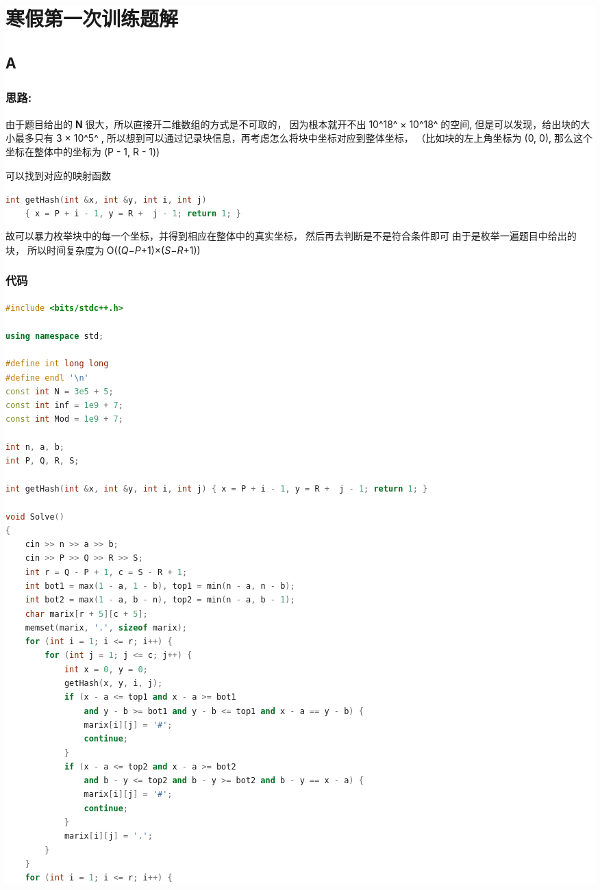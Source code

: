 
# 寒假第一次训练题解

## A 

### 思路:

由于题目给出的 **N** 很大，所以直接开二维数组的方式是不可取的， 因为根本就开不出 10^18^ × 10^18^ 的空间,  但是可以发现，给出块的大小最多只有 3 × 10^5^ , 所以想到可以通过记录块信息，再考虑怎么将块中坐标对应到整体坐标， （比如块的左上角坐标为 (0, 0), 那么这个坐标在整体中的坐标为 (P - 1,  R - 1))

可以找到对应的映射函数

```c++
int getHash(int &x, int &y, int i, int j) 
	{ x = P + i - 1, y = R +  j - 1; return 1; }
```

故可以暴力枚举块中的每一个坐标，并得到相应在整体中的真实坐标， 然后再去判断是不是符合条件即可 由于是枚举一遍题目中给出的块， 所以时间复杂度为 O((*Q*−*P*+1)×(*S*−*R*+1)) 

### 代码

```c++
#include <bits/stdc++.h>

using namespace std;

#define int long long
#define endl '\n'
const int N = 3e5 + 5;
const int inf = 1e9 + 7;
const int Mod = 1e9 + 7;

int n, a, b;
int P, Q, R, S;

int getHash(int &x, int &y, int i, int j) { x = P + i - 1, y = R +  j - 1; return 1; }

void Solve()
{
    cin >> n >> a >> b;
    cin >> P >> Q >> R >> S;
    int r = Q - P + 1, c = S - R + 1;
    int bot1 = max(1 - a, 1 - b), top1 = min(n - a, n - b);
    int bot2 = max(1 - a, b - n), top2 = min(n - a, b - 1);
    char marix[r + 5][c + 5];
    memset(marix, '.', sizeof marix);
    for (int i = 1; i <= r; i++) {
        for (int j = 1; j <= c; j++) {
            int x = 0, y = 0;
            getHash(x, y, i, j);            
            if (x - a <= top1 and x - a >= bot1 
                and y - b >= bot1 and y - b <= top1 and x - a == y - b) {
                marix[i][j] = '#';       
                continue; 
            }
            if (x - a <= top2 and x - a >= bot2
                and b - y <= top2 and b - y >= bot2 and b - y == x - a) {
                marix[i][j] = '#';  
                continue;
            }            
            marix[i][j] = '.';
        }
    }
    for (int i = 1; i <= r; i++) {
```